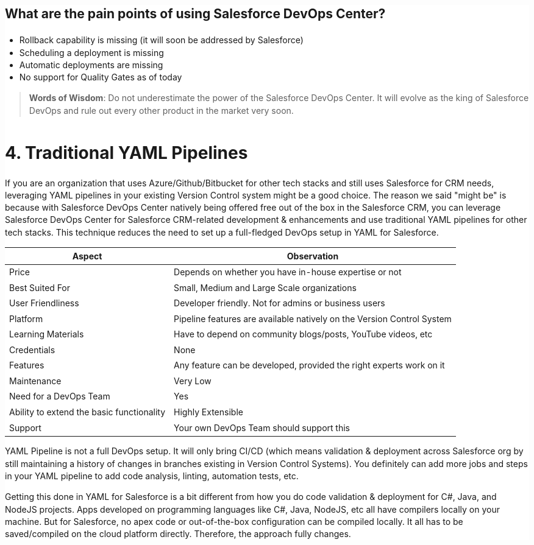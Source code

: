## What are the pain points of using Salesforce DevOps Center?

- Rollback capability is missing (it will soon be addressed by Salesforce)
- Scheduling a deployment is missing
- Automatic deployments are missing
- No support for Quality Gates as of today

> **Words of Wisdom**: Do not underestimate the power of the Salesforce DevOps Center. It will evolve as the king of Salesforce DevOps and rule out every other product in the market very soon.

# 4. Traditional YAML Pipelines

If you are an organization that uses Azure/Github/Bitbucket for other tech stacks and still uses Salesforce for CRM needs, leveraging YAML pipelines in your existing Version Control system might be a good choice. The reason we said "might be" is because with Salesforce DevOps Center natively being offered free out of the box in the Salesforce CRM, you can leverage Salesforce DevOps Center for Salesforce CRM-related development & enhancements and use traditional YAML pipelines for other tech stacks. This technique reduces the need to set up a full-fledged DevOps setup in YAML for Salesforce.

| Aspect                                    | Observation                                                            |
| ----------------------------------------- | ---------------------------------------------------------------------- |
| Price                                     | Depends on whether you have in-house expertise or not                  |
| Best Suited For                           | Small, Medium and Large Scale organizations                            |
| User Friendliness                         | Developer friendly. Not for admins or business users                   |
| Platform                                  | Pipeline features are available natively on the Version Control System |
| Learning Materials                        | Have to depend on community blogs/posts, YouTube videos, etc           |
| Credentials                               | None                                                                   |
| Features                                  | Any feature can be developed, provided the right experts work on it    |
| Maintenance                               | Very Low                                                               |
| Need for a DevOps Team                    | Yes                                                                    |
| Ability to extend the basic functionality | Highly Extensible                                                      |
| Support                                   | Your own DevOps Team should support this                               |

YAML Pipeline is not a full DevOps setup. It will only bring CI/CD (which means validation & deployment across Salesforce org by still maintaining a history of changes in branches existing in Version Control Systems). You definitely can add more jobs and steps in your YAML pipeline to add code analysis, linting, automation tests, etc.

Getting this done in YAML for Salesforce is a bit different from how you do code validation & deployment for C#, Java, and NodeJS projects. Apps developed on programming languages like C#, Java, NodeJS, etc all have compilers locally on your machine. But for Salesforce, no apex code or out-of-the-box configuration can be compiled locally. It all has to be saved/compiled on the cloud platform directly. Therefore, the approach fully changes.
